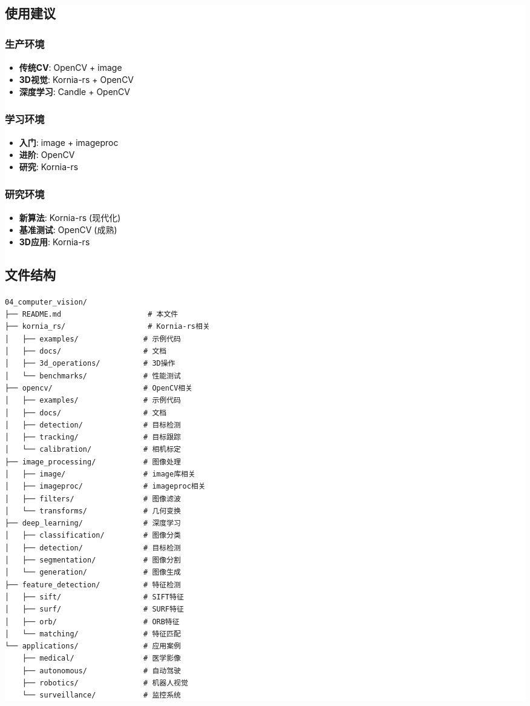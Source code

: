## 使用建议

### 生产环境

- **传统CV**: OpenCV + image
- **3D视觉**: Kornia-rs + OpenCV
- **深度学习**: Candle + OpenCV

### 学习环境

- **入门**: image + imageproc
- **进阶**: OpenCV
- **研究**: Kornia-rs

### 研究环境

- **新算法**: Kornia-rs (现代化)
- **基准测试**: OpenCV (成熟)
- **3D应用**: Kornia-rs

## 文件结构

```text
04_computer_vision/
├── README.md                    # 本文件
├── kornia_rs/                   # Kornia-rs相关
│   ├── examples/               # 示例代码
│   ├── docs/                   # 文档
│   ├── 3d_operations/          # 3D操作
│   └── benchmarks/             # 性能测试
├── opencv/                     # OpenCV相关
│   ├── examples/               # 示例代码
│   ├── docs/                   # 文档
│   ├── detection/              # 目标检测
│   ├── tracking/               # 目标跟踪
│   └── calibration/            # 相机标定
├── image_processing/           # 图像处理
│   ├── image/                  # image库相关
│   ├── imageproc/              # imageproc相关
│   ├── filters/                # 图像滤波
│   └── transforms/             # 几何变换
├── deep_learning/              # 深度学习
│   ├── classification/         # 图像分类
│   ├── detection/              # 目标检测
│   ├── segmentation/           # 图像分割
│   └── generation/             # 图像生成
├── feature_detection/          # 特征检测
│   ├── sift/                   # SIFT特征
│   ├── surf/                   # SURF特征
│   ├── orb/                    # ORB特征
│   └── matching/               # 特征匹配
└── applications/               # 应用案例
    ├── medical/                # 医学影像
    ├── autonomous/             # 自动驾驶
    ├── robotics/               # 机器人视觉
    └── surveillance/           # 监控系统
```
